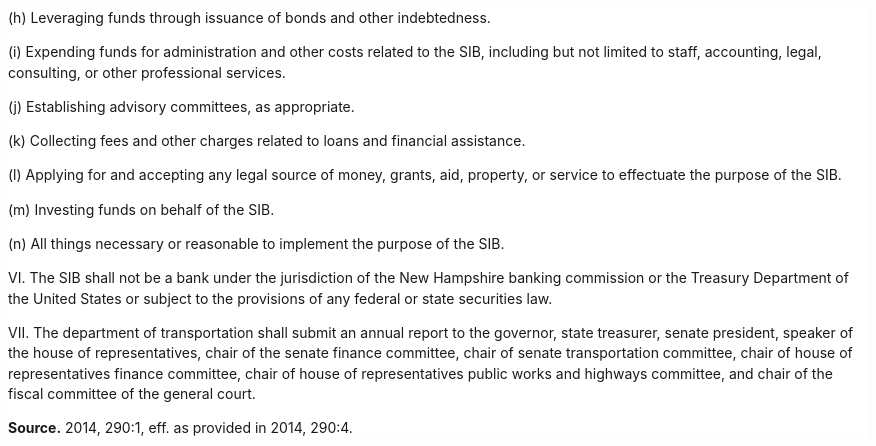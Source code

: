 (h) Leveraging funds through issuance of bonds and other
indebtedness.
                                             
 (i) Expending funds for administration and other costs related to
the SIB, including but not limited to staff, accounting, legal,
consulting, or other professional services.
                                             
 (j) Establishing advisory committees, as appropriate.
                                             
 (k) Collecting fees and other charges related to loans and
financial assistance.
                                             
 (l) Applying for and accepting any legal source of money, grants,
aid, property, or service to effectuate the purpose of the SIB.
                                             
 (m) Investing funds on behalf of the SIB.
                                             
 (n) All things necessary or reasonable to implement the purpose
of the SIB.
                                             
 VI. The SIB shall not be a bank under the jurisdiction of the New
Hampshire banking commission or the Treasury Department of the United
States or subject to the provisions of any federal or state securities
law.
                                             
 VII. The department of transportation shall submit an annual report
to the governor, state treasurer, senate president, speaker of the house
of representatives, chair of the senate finance committee, chair of
senate transportation committee, chair of house of representatives
finance committee, chair of house of representatives public works and
highways committee, and chair of the fiscal committee of the general
court.

**Source.** 2014, 290:1, eff. as provided in 2014, 290:4.
